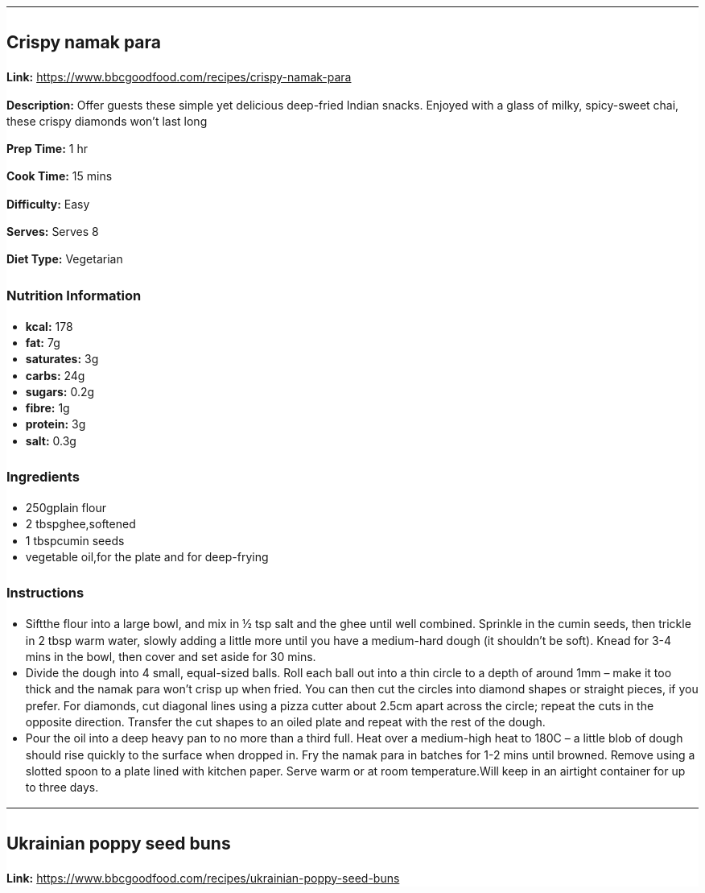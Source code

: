 
---

## Crispy namak para
**Link:** https://www.bbcgoodfood.com/recipes/crispy-namak-para

**Description:** Offer guests these simple yet delicious deep-fried Indian snacks. Enjoyed with a glass of milky, spicy-sweet chai, these crispy diamonds won’t last long

**Prep Time:** 1 hr

**Cook Time:** 15 mins

**Difficulty:** Easy

**Serves:** Serves 8

**Diet Type:** Vegetarian

### Nutrition Information
- **kcal:** 178
- **fat:** 7g
- **saturates:** 3g
- **carbs:** 24g
- **sugars:** 0.2g
- **fibre:** 1g
- **protein:** 3g
- **salt:** 0.3g

### Ingredients
- 250gplain flour
- 2 tbspghee,softened
- 1 tbspcumin seeds
- vegetable oil,for the plate and for deep-frying

### Instructions
- Siftthe flour into a large bowl, and mix in ½ tsp salt and the ghee until well combined. Sprinkle in the cumin seeds, then trickle in 2 tbsp warm water, slowly adding a little more until you have a medium-hard dough (it shouldn’t be soft). Knead for 3-4 mins in the bowl, then cover and set aside for 30 mins.
- Divide the dough into 4 small, equal-sized balls. Roll each ball out into a thin circle to a depth of around 1mm – make it too thick and the namak para won’t crisp up when fried. You can then cut the circles into diamond shapes or straight pieces, if you prefer. For diamonds, cut diagonal lines using a pizza cutter about 2.5cm apart across the circle; repeat the cuts in the opposite direction. Transfer the cut shapes to an oiled plate and repeat with the rest of the dough.
- Pour the oil into a deep heavy pan to no more than a third full. Heat over a medium-high heat to 180C – a little blob of dough should rise quickly to the surface when dropped in. Fry the namak para in batches for 1-2 mins until browned. Remove using a slotted spoon to a plate lined with kitchen paper. Serve warm or at room temperature.Will keep in an airtight container for up to three days.


---

## Ukrainian poppy seed buns
**Link:** https://www.bbcgoodfood.com/recipes/ukrainian-poppy-seed-buns
